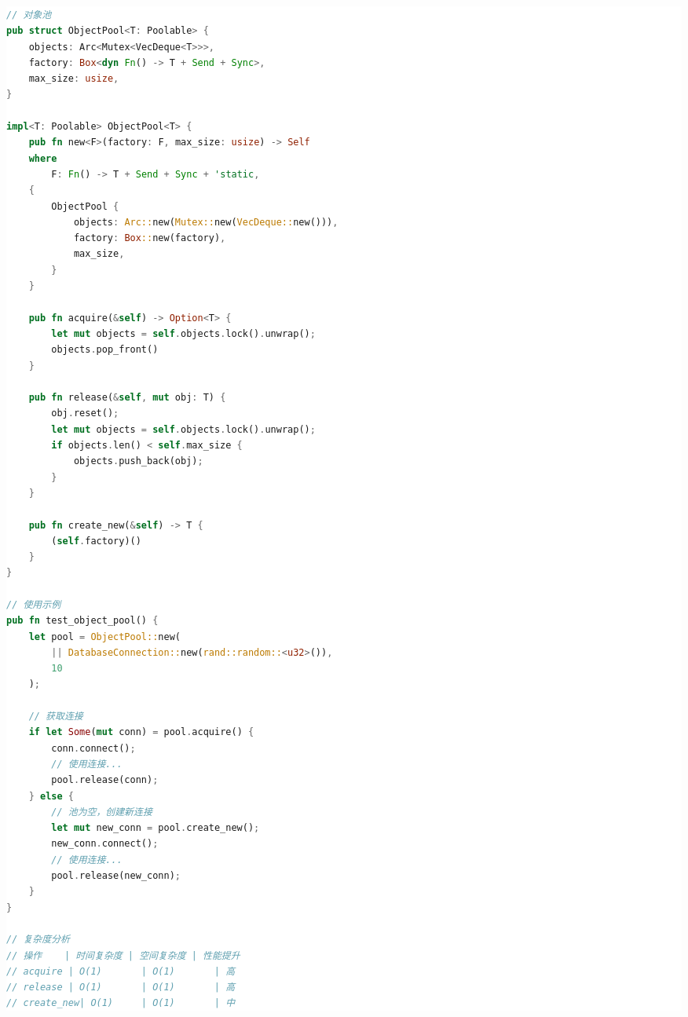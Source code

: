 ```rust
// 对象池
pub struct ObjectPool<T: Poolable> {
    objects: Arc<Mutex<VecDeque<T>>>,
    factory: Box<dyn Fn() -> T + Send + Sync>,
    max_size: usize,
}

impl<T: Poolable> ObjectPool<T> {
    pub fn new<F>(factory: F, max_size: usize) -> Self 
    where
        F: Fn() -> T + Send + Sync + 'static,
    {
        ObjectPool {
            objects: Arc::new(Mutex::new(VecDeque::new())),
            factory: Box::new(factory),
            max_size,
        }
    }
    
    pub fn acquire(&self) -> Option<T> {
        let mut objects = self.objects.lock().unwrap();
        objects.pop_front()
    }
    
    pub fn release(&self, mut obj: T) {
        obj.reset();
        let mut objects = self.objects.lock().unwrap();
        if objects.len() < self.max_size {
            objects.push_back(obj);
        }
    }
    
    pub fn create_new(&self) -> T {
        (self.factory)()
    }
}

// 使用示例
pub fn test_object_pool() {
    let pool = ObjectPool::new(
        || DatabaseConnection::new(rand::random::<u32>()),
        10
    );
    
    // 获取连接
    if let Some(mut conn) = pool.acquire() {
        conn.connect();
        // 使用连接...
        pool.release(conn);
    } else {
        // 池为空，创建新连接
        let mut new_conn = pool.create_new();
        new_conn.connect();
        // 使用连接...
        pool.release(new_conn);
    }
}

// 复杂度分析
// 操作    | 时间复杂度 | 空间复杂度 | 性能提升
// acquire | O(1)       | O(1)       | 高
// release | O(1)       | O(1)       | 高
// create_new| O(1)     | O(1)       | 中
```